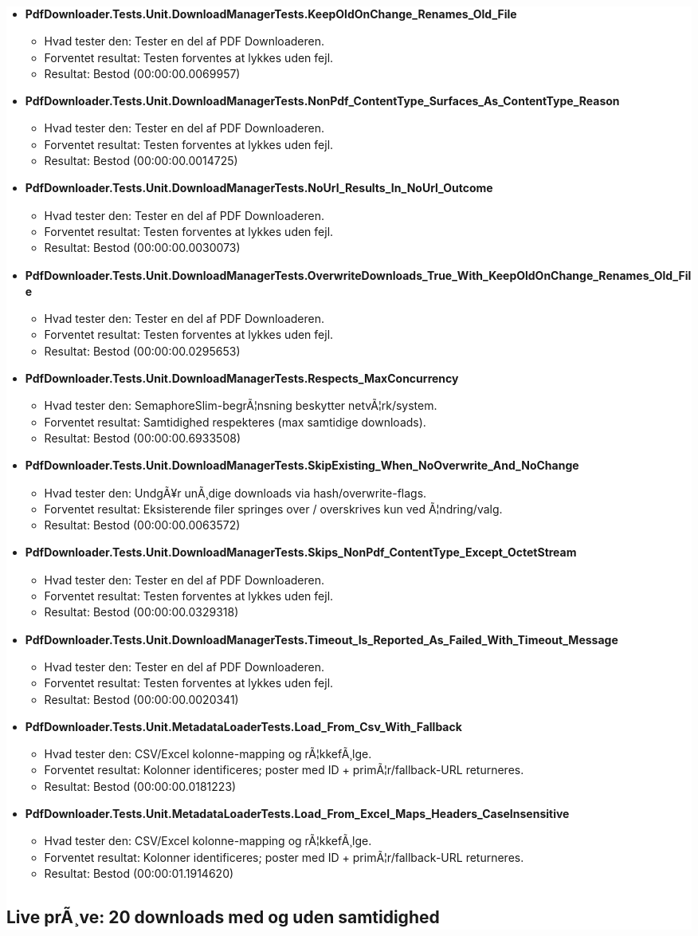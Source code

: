 * **PdfDownloader.Tests.Unit.DownloadManagerTests.KeepOldOnChange_Renames_Old_File**
  - Hvad tester den: Tester en del af PDF Downloaderen.
  - Forventet resultat: Testen forventes at lykkes uden fejl.
  - Resultat: Bestod (00:00:00.0069957)

* **PdfDownloader.Tests.Unit.DownloadManagerTests.NonPdf_ContentType_Surfaces_As_ContentType_Reason**
  - Hvad tester den: Tester en del af PDF Downloaderen.
  - Forventet resultat: Testen forventes at lykkes uden fejl.
  - Resultat: Bestod (00:00:00.0014725)

* **PdfDownloader.Tests.Unit.DownloadManagerTests.NoUrl_Results_In_NoUrl_Outcome**
  - Hvad tester den: Tester en del af PDF Downloaderen.
  - Forventet resultat: Testen forventes at lykkes uden fejl.
  - Resultat: Bestod (00:00:00.0030073)

* **PdfDownloader.Tests.Unit.DownloadManagerTests.OverwriteDownloads_True_With_KeepOldOnChange_Renames_Old_File**
  - Hvad tester den: Tester en del af PDF Downloaderen.
  - Forventet resultat: Testen forventes at lykkes uden fejl.
  - Resultat: Bestod (00:00:00.0295653)

* **PdfDownloader.Tests.Unit.DownloadManagerTests.Respects_MaxConcurrency**
  - Hvad tester den: SemaphoreSlim-begrÃ¦nsning beskytter netvÃ¦rk/system.
  - Forventet resultat: Samtidighed respekteres (max samtidige downloads).
  - Resultat: Bestod (00:00:00.6933508)

* **PdfDownloader.Tests.Unit.DownloadManagerTests.SkipExisting_When_NoOverwrite_And_NoChange**
  - Hvad tester den: UndgÃ¥r unÃ¸dige downloads via hash/overwrite-flags.
  - Forventet resultat: Eksisterende filer springes over / overskrives kun ved Ã¦ndring/valg.
  - Resultat: Bestod (00:00:00.0063572)

* **PdfDownloader.Tests.Unit.DownloadManagerTests.Skips_NonPdf_ContentType_Except_OctetStream**
  - Hvad tester den: Tester en del af PDF Downloaderen.
  - Forventet resultat: Testen forventes at lykkes uden fejl.
  - Resultat: Bestod (00:00:00.0329318)

* **PdfDownloader.Tests.Unit.DownloadManagerTests.Timeout_Is_Reported_As_Failed_With_Timeout_Message**
  - Hvad tester den: Tester en del af PDF Downloaderen.
  - Forventet resultat: Testen forventes at lykkes uden fejl.
  - Resultat: Bestod (00:00:00.0020341)

* **PdfDownloader.Tests.Unit.MetadataLoaderTests.Load_From_Csv_With_Fallback**
  - Hvad tester den: CSV/Excel kolonne-mapping og rÃ¦kkefÃ¸lge.
  - Forventet resultat: Kolonner identificeres; poster med ID + primÃ¦r/fallback-URL returneres.
  - Resultat: Bestod (00:00:00.0181223)

* **PdfDownloader.Tests.Unit.MetadataLoaderTests.Load_From_Excel_Maps_Headers_CaseInsensitive**
  - Hvad tester den: CSV/Excel kolonne-mapping og rÃ¦kkefÃ¸lge.
  - Forventet resultat: Kolonner identificeres; poster med ID + primÃ¦r/fallback-URL returneres.
  - Resultat: Bestod (00:00:01.1914620)


## Live prÃ¸ve: 20 downloads med og uden samtidighed
